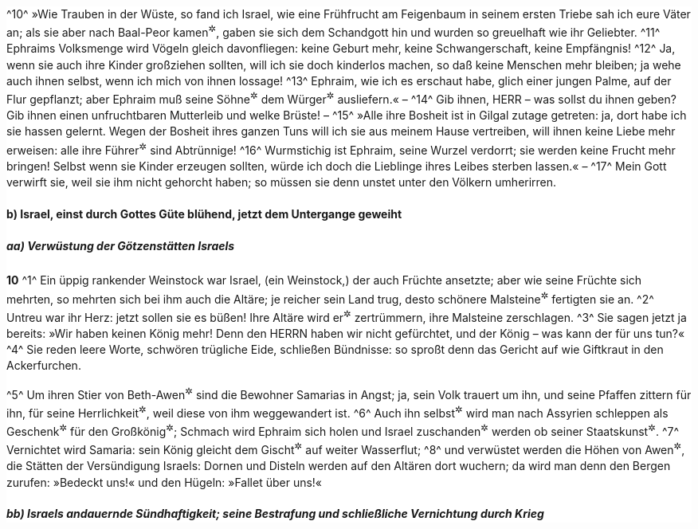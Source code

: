 ^10^ »Wie Trauben in der Wüste, so fand ich Israel, wie eine Frühfrucht am Feigenbaum in seinem ersten Triebe sah ich eure Väter an; als sie aber nach Baal-Peor kamen<sup title="vgl. 4.Mose 25,1-4; 5.Mose 5,3">&#x2732;</sup>, gaben sie sich dem Schandgott hin und wurden so greuelhaft wie ihr Geliebter.
^11^ Ephraims Volksmenge wird Vögeln gleich davonfliegen: keine Geburt mehr, keine Schwangerschaft, keine Empfängnis!
^12^ Ja, wenn sie auch ihre Kinder großziehen sollten, will ich sie doch kinderlos machen, so daß keine Menschen mehr bleiben; ja wehe auch ihnen selbst, wenn ich mich von ihnen lossage!
^13^ Ephraim, wie ich es erschaut habe, glich einer jungen Palme, auf der Flur gepflanzt; aber Ephraim muß seine Söhne<sup title="oder: Kinder">&#x2732;</sup> dem Würger<sup title="oder: zur Schlachtung">&#x2732;</sup> ausliefern.« –
^14^ Gib ihnen, HERR – was sollst du ihnen geben? Gib ihnen einen unfruchtbaren Mutterleib und welke Brüste! –
^15^ »Alle ihre Bosheit ist in Gilgal zutage getreten: ja, dort habe ich sie hassen gelernt. Wegen der Bosheit ihres ganzen Tuns will ich sie aus meinem Hause vertreiben, will ihnen keine Liebe mehr erweisen: alle ihre Führer<sup title="oder: Oberen">&#x2732;</sup> sind Abtrünnige!
^16^ Wurmstichig ist Ephraim, seine Wurzel verdorrt; sie werden keine Frucht mehr bringen! Selbst wenn sie Kinder erzeugen sollten, würde ich doch die Lieblinge ihres Leibes sterben lassen.« –
^17^ Mein Gott verwirft sie, weil sie ihm nicht gehorcht haben; so müssen sie denn unstet unter den Völkern umherirren.

#### b) Israel, einst durch Gottes Güte blühend, jetzt dem Untergange geweiht

##### aa) Verwüstung der Götzenstätten Israels

__10__
^1^ Ein üppig rankender Weinstock war Israel, (ein Weinstock,) der auch Früchte ansetzte; aber wie seine Früchte sich mehrten, so mehrten sich bei ihm auch die Altäre; je reicher sein Land trug, desto schönere Malsteine<sup title="oder: Standbilder Baals">&#x2732;</sup> fertigten sie an.
^2^ Untreu war ihr Herz: jetzt sollen sie es büßen! Ihre Altäre wird er<sup title="d.h. der HERR">&#x2732;</sup> zertrümmern, ihre Malsteine zerschlagen.
^3^ Sie sagen jetzt ja bereits: »Wir haben keinen König mehr! Denn den HERRN haben wir nicht gefürchtet, und der König – was kann der für uns tun?«
^4^ Sie reden leere Worte, schwören trügliche Eide, schließen Bündnisse: so sproßt denn das Gericht auf wie Giftkraut in den Ackerfurchen.

^5^ Um ihren Stier von Beth-Awen<sup title="vgl. 4,15">&#x2732;</sup> sind die Bewohner Samarias in Angst; ja, sein Volk trauert um ihn, und seine Pfaffen zittern für ihn, für seine Herrlichkeit<sup title="d.h. seinen herrlichen Tempelschatz">&#x2732;</sup>, weil diese von ihm weggewandert ist.
^6^ Auch ihn selbst<sup title="d.h. den Stier">&#x2732;</sup> wird man nach Assyrien schleppen als Geschenk<sup title="= Tribut">&#x2732;</sup> für den Großkönig<sup title="s. 5,13">&#x2732;</sup>; Schmach wird Ephraim sich holen und Israel zuschanden<sup title="oder: enttäuscht">&#x2732;</sup> werden ob seiner Staatskunst<sup title="oder: ob seinem Götzendienst">&#x2732;</sup>.
^7^ Vernichtet wird Samaria: sein König gleicht dem Gischt<sup title="oder: einem Holzstückchen">&#x2732;</sup> auf weiter Wasserflut;
^8^ und verwüstet werden die Höhen von Awen<sup title="d.h. des götzendienerischen Höhendienstes">&#x2732;</sup>, die Stätten der Versündigung Israels: Dornen und Disteln werden auf den Altären dort wuchern; da wird man denn den Bergen zurufen: »Bedeckt uns!« und den Hügeln: »Fallet über uns!«

##### bb) Israels andauernde Sündhaftigkeit; seine Bestrafung und schließliche Vernichtung durch Krieg
